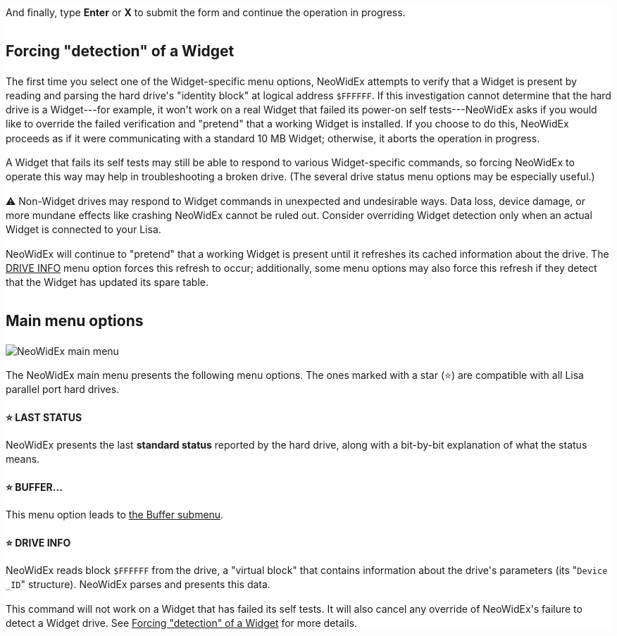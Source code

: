 And finally, type **Enter** or **X** to submit the form and continue the
operation in progress.

## Forcing "detection" of a Widget

The first time you select one of the Widget-specific menu options, NeoWidEx
attempts to verify that a Widget is present by reading and parsing the hard
drive's "identity block" at logical address `$FFFFFF`. If this investigation
cannot determine that the hard drive is a Widget---for example, it won't work
on a real Widget that failed its power-on self tests---NeoWidEx asks if you
would like to override the failed verification and "pretend" that a working
Widget is installed. If you choose to do this, NeoWidEx proceeds as if it were
communicating with a standard 10 MB Widget; otherwise, it aborts the operation
in progress.

A Widget that fails its self tests may still be able to respond to various
Widget-specific commands, so forcing NeoWidEx to operate this way may help in
troubleshooting a broken drive. (The several drive status menu options may be
especially useful.)

:warning: Non-Widget drives may respond to Widget commands in unexpected and
undesirable ways. Data loss, device damage, or more mundane effects like
crashing NeoWidEx cannot be ruled out. Consider overriding Widget detection
only when an actual Widget is connected to your Lisa.

NeoWidEx will continue to "pretend" that a working Widget is present until it
refreshes its cached information about the drive. The [DRIVE INFO](
#star-drive-info) menu option forces this refresh to occur; additionally, some
menu options may also force this refresh if they detect that the Widget has
updated its spare table.

## Main menu options

![NeoWidEx main menu](images/MainMenu_0.3.png "Main menu display")

The NeoWidEx main menu presents the following menu options. The ones marked with
a star (:star:) are compatible with all Lisa parallel port hard drives.

#### :star: LAST STATUS

NeoWidEx presents the last **standard status** reported by the hard drive, along
with a bit-by-bit explanation of what the status means.

#### :star: BUFFER...

This menu option leads to [the Buffer submenu](#buffer-submenu-options).

#### :star: DRIVE INFO

NeoWidEx reads block `$FFFFFF` from the drive, a "virtual block" that contains
information about the drive's parameters (its "`Device_ID`" structure).
NeoWidEx parses and presents this data.

This command will not work on a Widget that has failed its self tests. It will
also cancel any override of NeoWidEx's failure to detect a Widget drive. See
[Forcing "detection" of a Widget](#forcing-detection-of-a-widget) for more
details.
